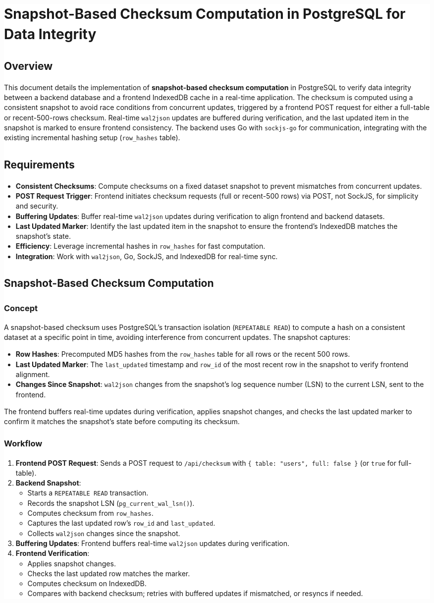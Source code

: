 # Snapshot-Based Checksum Computation in PostgreSQL for Data Integrity

## Overview
This document details the implementation of **snapshot-based checksum computation** in PostgreSQL to verify data integrity between a backend database and a frontend IndexedDB cache in a real-time application. The checksum is computed using a consistent snapshot to avoid race conditions from concurrent updates, triggered by a frontend POST request for either a full-table or recent-500-rows checksum. Real-time `wal2json` updates are buffered during verification, and the last updated item in the snapshot is marked to ensure frontend consistency. The backend uses Go with `sockjs-go` for communication, integrating with the existing incremental hashing setup (`row_hashes` table).

## Requirements
- **Consistent Checksums**: Compute checksums on a fixed dataset snapshot to prevent mismatches from concurrent updates.
- **POST Request Trigger**: Frontend initiates checksum requests (full or recent-500 rows) via POST, not SockJS, for simplicity and security.
- **Buffering Updates**: Buffer real-time `wal2json` updates during verification to align frontend and backend datasets.
- **Last Updated Marker**: Identify the last updated item in the snapshot to ensure the frontend’s IndexedDB matches the snapshot’s state.
- **Efficiency**: Leverage incremental hashes in `row_hashes` for fast computation.
- **Integration**: Work with `wal2json`, Go, SockJS, and IndexedDB for real-time sync.

## Snapshot-Based Checksum Computation

### Concept
A snapshot-based checksum uses PostgreSQL’s transaction isolation (`REPEATABLE READ`) to compute a hash on a consistent dataset at a specific point in time, avoiding interference from concurrent updates. The snapshot captures:
- **Row Hashes**: Precomputed MD5 hashes from the `row_hashes` table for all rows or the recent 500 rows.
- **Last Updated Marker**: The `last_updated` timestamp and `row_id` of the most recent row in the snapshot to verify frontend alignment.
- **Changes Since Snapshot**: `wal2json` changes from the snapshot’s log sequence number (LSN) to the current LSN, sent to the frontend.

The frontend buffers real-time updates during verification, applies snapshot changes, and checks the last updated marker to confirm it matches the snapshot’s state before computing its checksum.

### Workflow
1. **Frontend POST Request**: Sends a POST request to `/api/checksum` with `{ table: "users", full: false }` (or `true` for full-table).
2. **Backend Snapshot**:
   - Starts a `REPEATABLE READ` transaction.
   - Records the snapshot LSN (`pg_current_wal_lsn()`).
   - Computes checksum from `row_hashes`.
   - Captures the last updated row’s `row_id` and `last_updated`.
   - Collects `wal2json` changes since the snapshot.
3. **Buffering Updates**: Frontend buffers real-time `wal2json` updates during verification.
4. **Frontend Verification**:
   - Applies snapshot changes.
   - Checks the last updated row matches the marker.
   - Computes checksum on IndexedDB.
   - Compares with backend checksum; retries with buffered updates if mismatched, or resyncs if needed.

